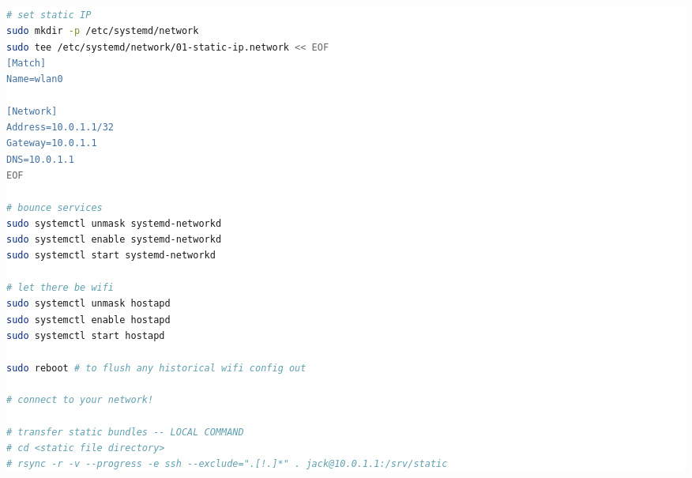 ```bash
# set static IP
sudo mkdir -p /etc/systemd/network
sudo tee /etc/systemd/network/01-static-ip.network << EOF
[Match]
Name=wlan0

[Network]
Address=10.0.1.1/32
Gateway=10.0.1.1
DNS=10.0.1.1
EOF

# bounce services
sudo systemctl unmask systemd-networkd
sudo systemctl enable systemd-networkd
sudo systemctl start systemd-networkd

# let there be wifi
sudo systemctl unmask hostapd
sudo systemctl enable hostapd
sudo systemctl start hostapd

sudo reboot # to flush any historical wifi config out

# connect to your network!

# transfer static bundles -- LOCAL COMMAND
# cd <static file directory>
# rsync -r -v --progress -e ssh --exclude=".[!.]*" . jack@10.0.1.1:/srv/static
```
